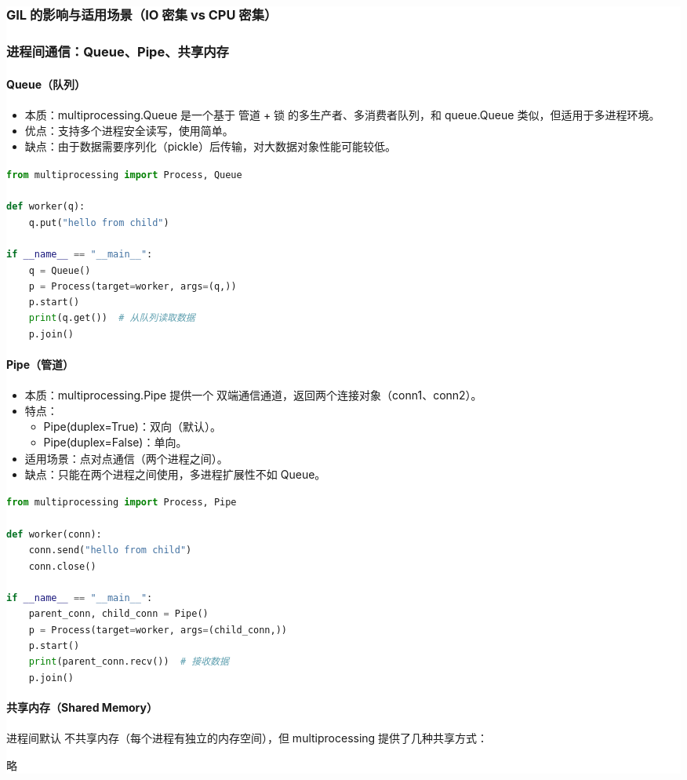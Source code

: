 ### GIL 的影响与适用场景（IO 密集 vs CPU 密集）

### 进程间通信：Queue、Pipe、共享内存

#### Queue（队列）

- 本质：multiprocessing.Queue 是一个基于 管道 + 锁 的多生产者、多消费者队列，和 queue.Queue 类似，但适用于多进程环境。
- 优点：支持多个进程安全读写，使用简单。
- 缺点：由于数据需要序列化（pickle）后传输，对大数据对象性能可能较低。

```python
from multiprocessing import Process, Queue

def worker(q):
    q.put("hello from child")

if __name__ == "__main__":
    q = Queue()
    p = Process(target=worker, args=(q,))
    p.start()
    print(q.get())  # 从队列读取数据
    p.join()
```

#### Pipe（管道）

- 本质：multiprocessing.Pipe 提供一个 双端通信通道，返回两个连接对象（conn1、conn2）。
- 特点：
    - Pipe(duplex=True)：双向（默认）。
    - Pipe(duplex=False)：单向。
- 适用场景：点对点通信（两个进程之间）。
- 缺点：只能在两个进程之间使用，多进程扩展性不如 Queue。

```python
from multiprocessing import Process, Pipe

def worker(conn):
    conn.send("hello from child")
    conn.close()

if __name__ == "__main__":
    parent_conn, child_conn = Pipe()
    p = Process(target=worker, args=(child_conn,))
    p.start()
    print(parent_conn.recv())  # 接收数据
    p.join()
```

#### 共享内存（Shared Memory）

进程间默认 不共享内存（每个进程有独立的内存空间），但 multiprocessing 提供了几种共享方式：

略
